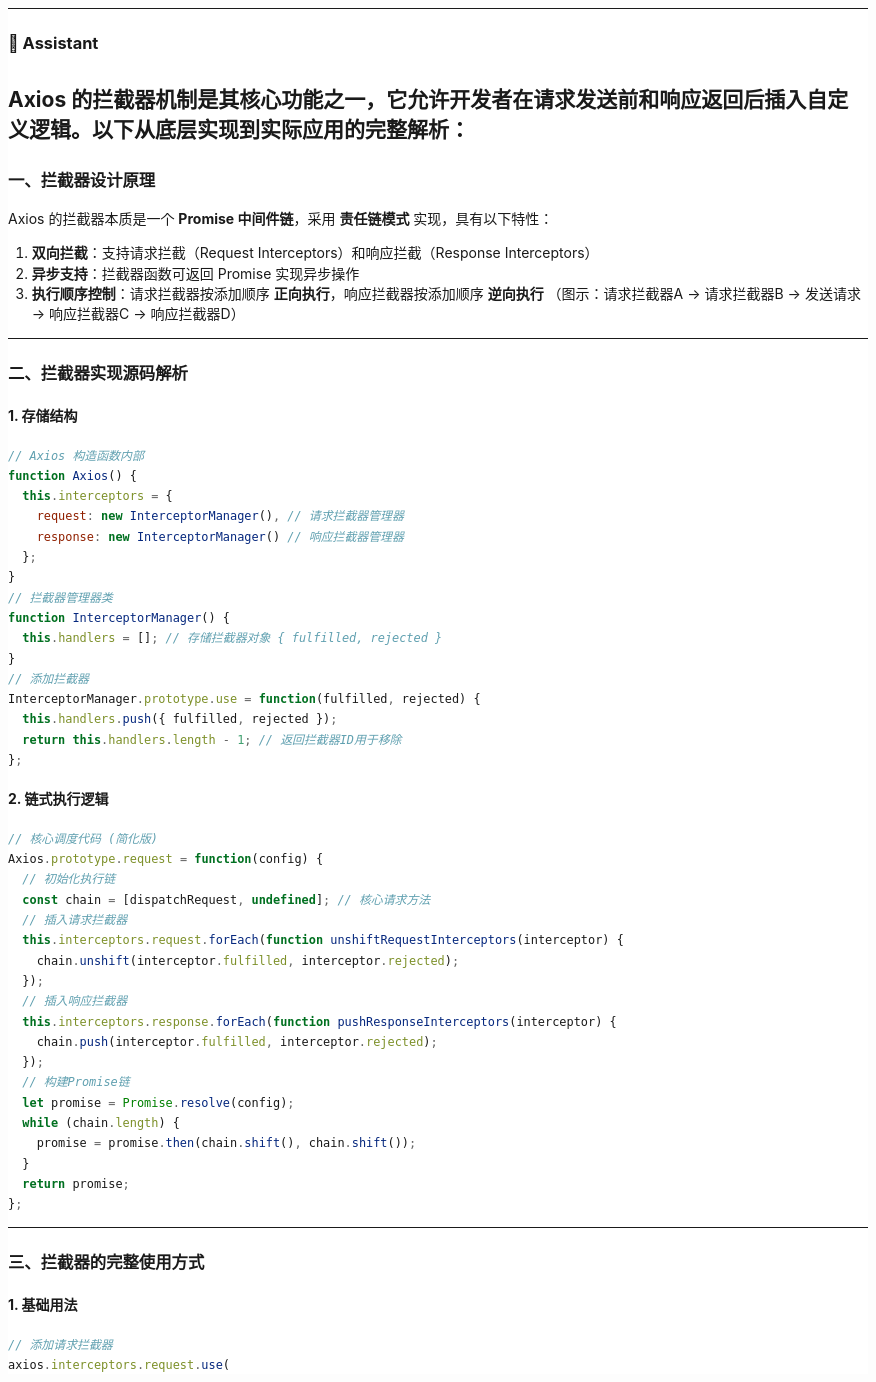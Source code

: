 
---
### 🤖 Assistant

Axios 的拦截器机制是其核心功能之一，它允许开发者在请求发送前和响应返回后插入自定义逻辑。以下从底层实现到实际应用的完整解析：
---
### 一、拦截器设计原理
Axios 的拦截器本质是一个 **Promise 中间件链**，采用 **责任链模式** 实现，具有以下特性：
1. **双向拦截**：支持请求拦截（Request Interceptors）和响应拦截（Response Interceptors）
2. **异步支持**：拦截器函数可返回 Promise 实现异步操作
3. **执行顺序控制**：请求拦截器按添加顺序 **正向执行**，响应拦截器按添加顺序 **逆向执行**
（图示：请求拦截器A → 请求拦截器B → 发送请求 → 响应拦截器C → 响应拦截器D）
---
### 二、拦截器实现源码解析
#### 1. 存储结构
```javascript
// Axios 构造函数内部
function Axios() {
  this.interceptors = {
    request: new InterceptorManager(), // 请求拦截器管理器
    response: new InterceptorManager() // 响应拦截器管理器
  };
}
// 拦截器管理器类
function InterceptorManager() {
  this.handlers = []; // 存储拦截器对象 { fulfilled, rejected }
}
// 添加拦截器
InterceptorManager.prototype.use = function(fulfilled, rejected) {
  this.handlers.push({ fulfilled, rejected });
  return this.handlers.length - 1; // 返回拦截器ID用于移除
};
```
#### 2. 链式执行逻辑
```javascript
// 核心调度代码 (简化版)
Axios.prototype.request = function(config) {
  // 初始化执行链
  const chain = [dispatchRequest, undefined]; // 核心请求方法
  // 插入请求拦截器
  this.interceptors.request.forEach(function unshiftRequestInterceptors(interceptor) {
    chain.unshift(interceptor.fulfilled, interceptor.rejected);
  });
  // 插入响应拦截器
  this.interceptors.response.forEach(function pushResponseInterceptors(interceptor) {
    chain.push(interceptor.fulfilled, interceptor.rejected);
  });
  // 构建Promise链
  let promise = Promise.resolve(config);
  while (chain.length) {
    promise = promise.then(chain.shift(), chain.shift());
  }
  return promise;
};
```
---
### 三、拦截器的完整使用方式
#### 1. 基础用法
```javascript
// 添加请求拦截器
axios.interceptors.request.use(
```